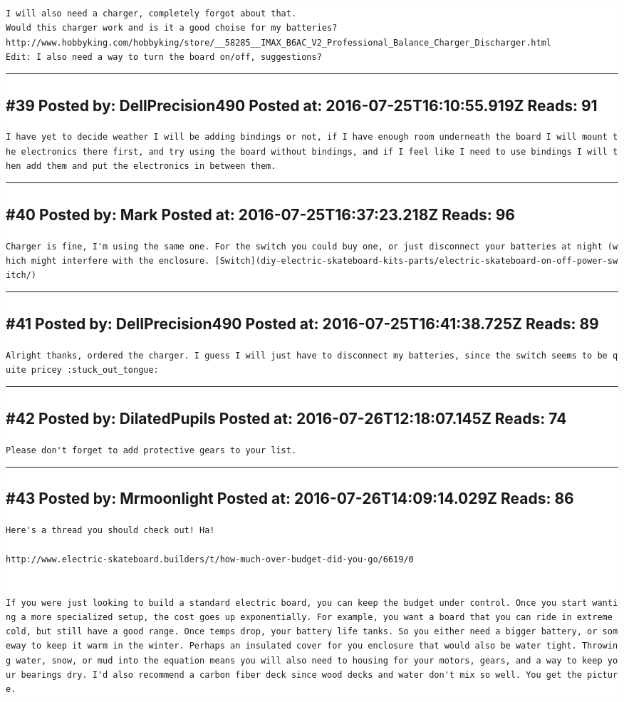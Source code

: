 ```
I will also need a charger, completely forgot about that.
Would this charger work and is it a good choise for my batteries?
http://www.hobbyking.com/hobbyking/store/__58285__IMAX_B6AC_V2_Professional_Balance_Charger_Discharger.html
Edit: I also need a way to turn the board on/off, suggestions?
```

---
## \#39 Posted by: DellPrecision490 Posted at: 2016-07-25T16:10:55.919Z Reads: 91

```
I have yet to decide weather I will be adding bindings or not, if I have enough room underneath the board I will mount the electronics there first, and try using the board without bindings, and if I feel like I need to use bindings I will then add them and put the electronics in between them.
```

---
## \#40 Posted by: Mark Posted at: 2016-07-25T16:37:23.218Z Reads: 96

```
Charger is fine, I'm using the same one. For the switch you could buy one, or just disconnect your batteries at night (which might interfere with the enclosure. [Switch](diy-electric-skateboard-kits-parts/electric-skateboard-on-off-power-switch/)
```

---
## \#41 Posted by: DellPrecision490 Posted at: 2016-07-25T16:41:38.725Z Reads: 89

```
Alright thanks, ordered the charger. I guess I will just have to disconnect my batteries, since the switch seems to be quite pricey :stuck_out_tongue:
```

---
## \#42 Posted by: DilatedPupils Posted at: 2016-07-26T12:18:07.145Z Reads: 74

```
Please don't forget to add protective gears to your list.
```

---
## \#43 Posted by: Mrmoonlight Posted at: 2016-07-26T14:09:14.029Z Reads: 86

```
Here's a thread you should check out! Ha!

http://www.electric-skateboard.builders/t/how-much-over-budget-did-you-go/6619/0


If you were just looking to build a standard electric board, you can keep the budget under control. Once you start wanting a more specialized setup, the cost goes up exponentially. For example, you want a board that you can ride in extreme cold, but still have a good range. Once temps drop, your battery life tanks. So you either need a bigger battery, or someway to keep it warm in the winter. Perhaps an insulated cover for you enclosure that would also be water tight. Throwing water, snow, or mud into the equation means you will also need to housing for your motors, gears, and a way to keep your bearings dry. I'd also recommend a carbon fiber deck since wood decks and water don't mix so well. You get the picture.  

```